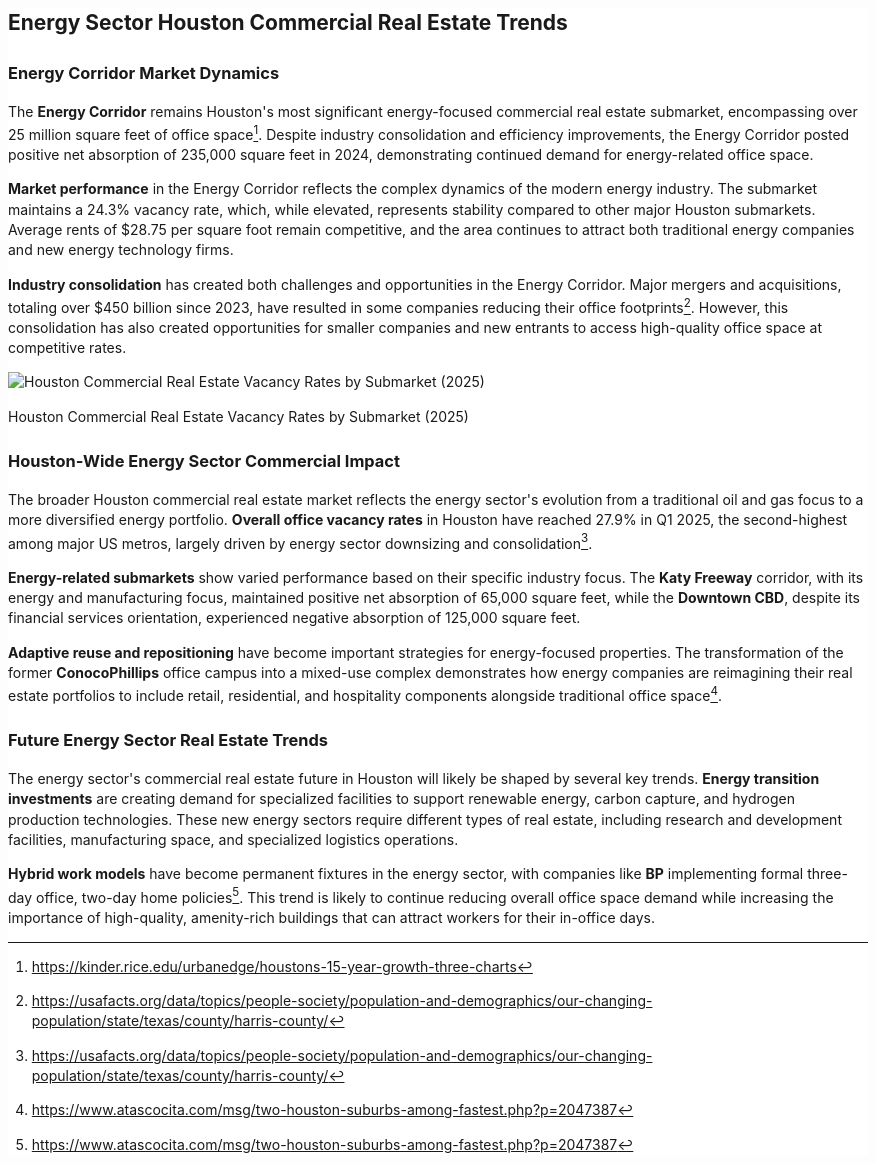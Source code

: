## Energy Sector Houston Commercial Real Estate Trends

### Energy Corridor Market Dynamics

The **Energy Corridor** remains Houston's most significant energy-focused commercial real estate submarket, encompassing over 25 million square feet of office space[^16]. Despite industry consolidation and efficiency improvements, the Energy Corridor posted positive net absorption of 235,000 square feet in 2024, demonstrating continued demand for energy-related office space.

**Market performance** in the Energy Corridor reflects the complex dynamics of the modern energy industry. The submarket maintains a 24.3% vacancy rate, which, while elevated, represents stability compared to other major Houston submarkets. Average rents of \$28.75 per square foot remain competitive, and the area continues to attract both traditional energy companies and new energy technology firms.

**Industry consolidation** has created both challenges and opportunities in the Energy Corridor. Major mergers and acquisitions, totaling over \$450 billion since 2023, have resulted in some companies reducing their office footprints[^17]. However, this consolidation has also created opportunities for smaller companies and new entrants to access high-quality office space at competitive rates.

![Houston Commercial Real Estate Vacancy Rates by Submarket (2025)](https://ppl-ai-code-interpreter-files.s3.amazonaws.com/web/direct-files/51af409f575b46eb8ecfeda96ba4bc6b/5b7e0e25-8e60-4077-99d6-0cb5517673c5/4d2ffb38.png)

Houston Commercial Real Estate Vacancy Rates by Submarket (2025)

### Houston-Wide Energy Sector Commercial Impact

The broader Houston commercial real estate market reflects the energy sector's evolution from a traditional oil and gas focus to a more diversified energy portfolio. **Overall office vacancy rates** in Houston have reached 27.9% in Q1 2025, the second-highest among major US metros, largely driven by energy sector downsizing and consolidation[^17].

**Energy-related submarkets** show varied performance based on their specific industry focus. The **Katy Freeway** corridor, with its energy and manufacturing focus, maintained positive net absorption of 65,000 square feet, while the **Downtown CBD**, despite its financial services orientation, experienced negative absorption of 125,000 square feet.

**Adaptive reuse and repositioning** have become important strategies for energy-focused properties. The transformation of the former **ConocoPhillips** office campus into a mixed-use complex demonstrates how energy companies are reimagining their real estate portfolios to include retail, residential, and hospitality components alongside traditional office space[^18].

### Future Energy Sector Real Estate Trends

The energy sector's commercial real estate future in Houston will likely be shaped by several key trends. **Energy transition investments** are creating demand for specialized facilities to support renewable energy, carbon capture, and hydrogen production technologies. These new energy sectors require different types of real estate, including research and development facilities, manufacturing space, and specialized logistics operations.

**Hybrid work models** have become permanent fixtures in the energy sector, with companies like **BP** implementing formal three-day office, two-day home policies[^18]. This trend is likely to continue reducing overall office space demand while increasing the importance of high-quality, amenity-rich buildings that can attract workers for their in-office days.


[^1]: https://nchstats.com/houston-population/
[^2]: https://www.texas-demographics.com/harris-county-demographics
[^3]: https://www.har.com/ri/3989/suburban-growth-in-houston-key-development-trends-for-2025
[^4]: https://wallercounty.org/assets/main/downloads/houstonareapopulation_employment_forecast-1719525917.pdf
[^5]: https://worldpopulationreview.com/us-counties/texas/harris-county
[^6]: https://www.houstonproperties.com/best-places-to-live-in-houston/real-estate-forecast-2025
[^7]: https://kinder.rice.edu/urbanedge/houston-region-2050-population-projections
[^8]: https://www.axios.com/local/houston/2025/03/13/harris-county-second-largest-county-by-population-houston-migration-boom
[^9]: https://www.redfin.com/city/8903/TX/Houston/housing-market
[^10]: https://www.houston.org/houston-data/economy-glance-april-2025
[^11]: https://www.understandinghouston.org/topic/community-context/population-and-diversity/
[^12]: https://www.houstontx.gov/ecodev/super_neighborhoods.html
[^13]: https://www.macrotrends.net/global-metrics/cities/23014/houston/population
[^14]: https://kinder.rice.edu/urbanedge/harris-county-grows-suburbs-see-big-change
[^15]: https://www.sofi.com/houston-housing-market/
[^16]: https://kinder.rice.edu/urbanedge/houstons-15-year-growth-three-charts
[^17]: https://usafacts.org/data/topics/people-society/population-and-demographics/our-changing-population/state/texas/county/harris-county/
[^18]: https://www.atascocita.com/msg/two-houston-suburbs-among-fastest.php?p=2047387
[^19]: https://www.census.gov/newsroom/press-releases/2025/vintage-2024-popest.html
[^20]: https://www.census.gov/quickfacts/fact/table/harriscountytexas/PST045224
[^21]: https://www.natashacarrollrealty.com/blog/the-impact-of-job-growth-on-houstons-housing-market/
[^22]: https://www.houston.org/news/greater-houston-partnership-forecasts-over-71000-jobs-metro-houston-2025
[^23]: https://www.houston.org/houston-data/economy-glance-july-2025
[^24]: https://www.dallasfed.org/research/indicators/hou/2025/hou2504
[^25]: https://www.youtube.com/watch?v=IW2paFH_b-c
[^26]: https://www.har.com/blog_134934_houston-rental-market-what-investors-need-to-know-for-2025
[^27]: https://www.houston.org/houston-data/economy-glance-february-2025
[^28]: https://www.houston.org/houston-data/monthly-update-houston-metro-employment
[^29]: https://mmgrea.com/2025-houston-forecast/4/
[^30]: https://www.oliviaclarkehomes.com/texas-homes/why-more-homebuyers-are-moving-to-houston-texas
[^31]: https://houston.org/sites/default/files/2024-12/Employment Forecast_2024_FINAL.pdf
[^32]: https://www.westhouston.org/2025/06/23/growth-in-greater-houston-a-look-at-whats-driving-it-and-where-its-headed/
[^33]: https://www.yardimatrix.com/blog/houston-multifamily-market-report/
[^34]: https://www.houston.org/houston-data/economy-glance-june-2025
[^35]: https://www.noradarealestate.com/blog/houston-real-estate-market/
[^36]: https://www.steadily.com/blog/houston-real-estate-market
[^37]: https://www.har.com/blog_134932_houston-housing-market-in-2025-steady-growth-and-opportunities
[^38]: https://www.hampsonproperties.com/blog/houstons-economy-stays-strong-in-2025-amid-national-challenges/
[^39]: https://www.signboss.com/posts/tech-surge-reshaping-houston-real-estate
[^40]: https://www.har.com/blog_134165_the-future-of-commercial-real-estate-in-houston
[^41]: https://www.officefinder.com/officeblog/houstons-office-space-market-2024/
[^42]: https://malabarhillcapital.com/houston-real-estate-market-what-investors-need-to-know-in-2025/
[^43]: https://commercialspacehouston.com/top-5-houston-commercial-real-estate-market-trends/
[^44]: https://coworkinginsights.com/demand-for-flexible-workspace-in-houston-dropped-in-2022-but-increased-19-from-pre-pandemic-2019/
[^45]: https://cameronacademy.com/houstons-real-estate-market-in-2025-stability-amid-change/
[^46]: https://www.cre.law/houston-is-the-fastest-growing-city-for-commercial-real-estate/
[^47]: https://www.houston.org/houston-data/quarterly-update-office-market
[^48]: https://houston.innovationmap.com/top-tech-cities-south-2671015626.html
[^49]: https://www.corepropertiestx.com/post/commercial-real-estate-houston-trends
[^50]: https://www.savills.us/research_articles/256536/374635-0
[^51]: https://sitgcapital.com/why-houstons-market-is-poised-for-long-term-growth/
[^52]: https://www.houston.org/why-houston/industries/digital-technology-innovation
[^53]: https://www.commercialcafe.com/blog/amazon-officially-opens-tech-hub-houston/
[^54]: https://commercialspacehouston.com/how-2025-business-and-employment-trends-will-impact-texas-commercial-real-estate-market/
[^55]: https://gws.sandbox.iam.s.uw.edu/commercial-property-in-texas
[^56]: https://alhartman.com/texas-office-market-resilient-diverse-and-poised-for-growth/
[^57]: https://www.houston.org/houston-data/new-business-announcements-q1-2025
[^58]: https://www.houston.org/news/houston-continues-build-its-reputation-emerging-tech-hub
[^59]: https://hartman-properties.com/energy-corridor-commercial-real-estate-hub/
[^60]: https://energycorridor.org/energy-corridor-commercial-properties/
[^61]: https://podcasts.apple.com/us/podcast/how-oil-and-gas-has-left-houstons-office-market-in/id1534760039?i=1000715155303
[^62]: https://www.boxerproperty.com/energy-corridor-commercial-real-estate/
[^63]: https://www.amerimort.com/single-post/texas-commercial-real-estate-trends-to-watch-in-2025
[^64]: https://www.credaily.com/briefs/houston-real-estate-struggles-amid-oil-industry-shakeup/
[^65]: https://www.loopnet.com/search/commercial-real-estate/energy-corridor-houston-tx/for-sale/
[^66]: https://hartman-properties.com/2025-texas-commercial-real-estate-outlook-resilience-opportunity-and-innovation/
[^67]: https://www.loopnet.com/search/office-space/energy-corridor-houston-tx/for-lease/
[^68]: https://commercialspacehouston.com/how-the-current-economy-impacts-the-texas-commercial-real-estate-market/
[^69]: https://energycorridor.org/despite-more-people-in-the-office-the-workplace-shift-is-shaking-up-all-of-houstons-other-downtowns/
[^70]: https://www.crexi.com/properties/TX/Energy_Corridor
[^71]: https://transwestern.com/Upload/MarketResearchFactsheet_PDF/637852832613370182.pdf
[^72]: https://www.propertyshark.com/cre/commercial-real-estate/us/tx/houston/energy-corridor/
[^73]: https://designatedlocalexpert.com/real-estate-tips/year-end-real-estate-trends-in-houston-what-to-expect-for-the-new-year/
[^74]: https://www.bloomberg.com/news/features/2025-06-30/trump-s-drill-baby-drill-meets-empty-real-estate-in-oil-capital-houston
[^75]: https://www.houstonchronicle.com/news/houston-texas/census/article/houston-neighborhood-demographics-census-data-18139717.php
[^76]: https://houstonagentmagazine.com/2018/05/24/houstons-booming-zip-codes/
[^77]: https://www.hampsonproperties.com/blog/houstons-population-boom-what-the-latest-census-data-tells-us/
[^78]: https://www.houston.org/houston-data/population-growth
[^79]: https://www.houstontx.gov/planning/Demographics/docs_pdfs/sn-demographics2022/1%20Population%20by%20Age%20and%20Gender%20(Including%20Median%20Age%20and%20Density).pdf
[^80]: https://kiecke-becker.com/blog/houstons-fastest-growing-zip-codes
[^81]: https://www.houstontx.gov/planning/Demographics/super_neighborhoods_3.html
[^82]: https://en.wikipedia.org/wiki/Houston
[^83]: https://abc13.com/post/texas-population-boom-new-census-data-shows-houston-fulshear-among-fastest-growing-cities-country/16428151/
[^84]: https://www.arcgis.com/apps/dashboards/5f8f63bf30b04e2f81ab3dc35a8208db
[^85]: https://www.zip-codes.com/city/tx-houston.asp
[^86]: http://www.sn22.org/about.html
[^87]: https://localistica.com/usa/tx/houston/zipcodes/most-populated-zipcodes/
[^88]: https://www.houstonstateofhealth.com/demographicdata?id=287447\&sectionId=935
[^89]: https://defendernetwork.com/news/local-state/super-neighborhoods-houston-explained/
[^90]: https://ppl-ai-code-interpreter-files.s3.amazonaws.com/web/direct-files/51af409f575b46eb8ecfeda96ba4bc6b/b671d3a3-c936-47dd-b16c-25eae71784f7/a2b37944.csv
[^91]: https://ppl-ai-code-interpreter-files.s3.amazonaws.com/web/direct-files/51af409f575b46eb8ecfeda96ba4bc6b/b671d3a3-c936-47dd-b16c-25eae71784f7/c40e8460.csv
[^92]: https://ppl-ai-code-interpreter-files.s3.amazonaws.com/web/direct-files/51af409f575b46eb8ecfeda96ba4bc6b/b671d3a3-c936-47dd-b16c-25eae71784f7/9ceee311.csv
[^93]: https://ppl-ai-code-interpreter-files.s3.amazonaws.com/web/direct-files/51af409f575b46eb8ecfeda96ba4bc6b/b671d3a3-c936-47dd-b16c-25eae71784f7/c12e6591.csv
[^94]: https://ppl-ai-code-interpreter-files.s3.amazonaws.com/web/direct-files/51af409f575b46eb8ecfeda96ba4bc6b/b671d3a3-c936-47dd-b16c-25eae71784f7/6a5cde31.csv
